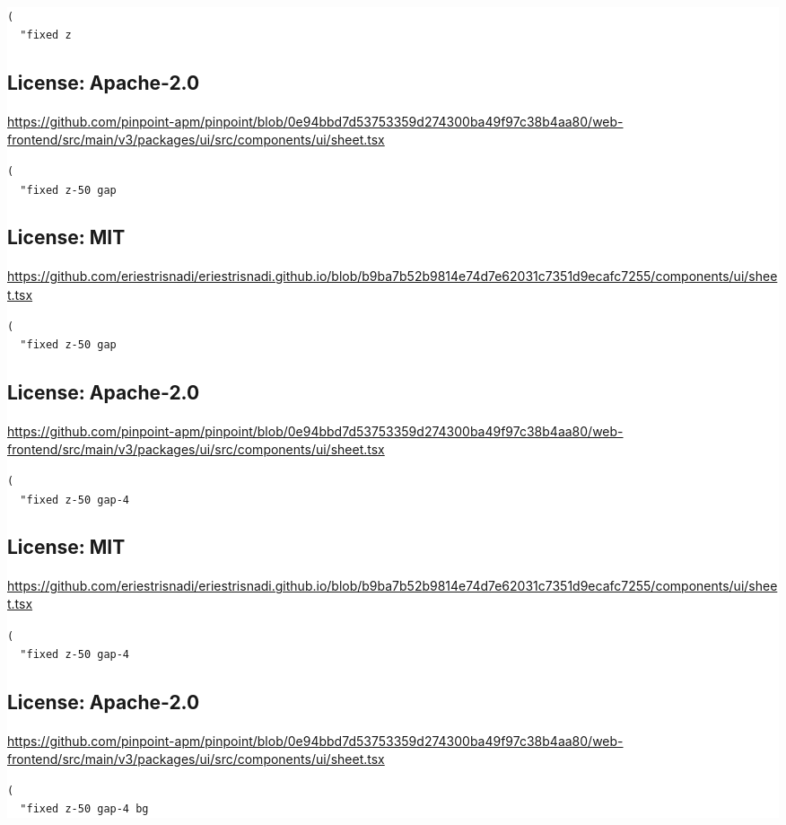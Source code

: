 ```
(
  "fixed z
```


## License: Apache-2.0
https://github.com/pinpoint-apm/pinpoint/blob/0e94bbd7d53753359d274300ba49f97c38b4aa80/web-frontend/src/main/v3/packages/ui/src/components/ui/sheet.tsx

```
(
  "fixed z-50 gap
```


## License: MIT
https://github.com/eriestrisnadi/eriestrisnadi.github.io/blob/b9ba7b52b9814e74d7e62031c7351d9ecafc7255/components/ui/sheet.tsx

```
(
  "fixed z-50 gap
```


## License: Apache-2.0
https://github.com/pinpoint-apm/pinpoint/blob/0e94bbd7d53753359d274300ba49f97c38b4aa80/web-frontend/src/main/v3/packages/ui/src/components/ui/sheet.tsx

```
(
  "fixed z-50 gap-4
```


## License: MIT
https://github.com/eriestrisnadi/eriestrisnadi.github.io/blob/b9ba7b52b9814e74d7e62031c7351d9ecafc7255/components/ui/sheet.tsx

```
(
  "fixed z-50 gap-4
```


## License: Apache-2.0
https://github.com/pinpoint-apm/pinpoint/blob/0e94bbd7d53753359d274300ba49f97c38b4aa80/web-frontend/src/main/v3/packages/ui/src/components/ui/sheet.tsx

```
(
  "fixed z-50 gap-4 bg
```
